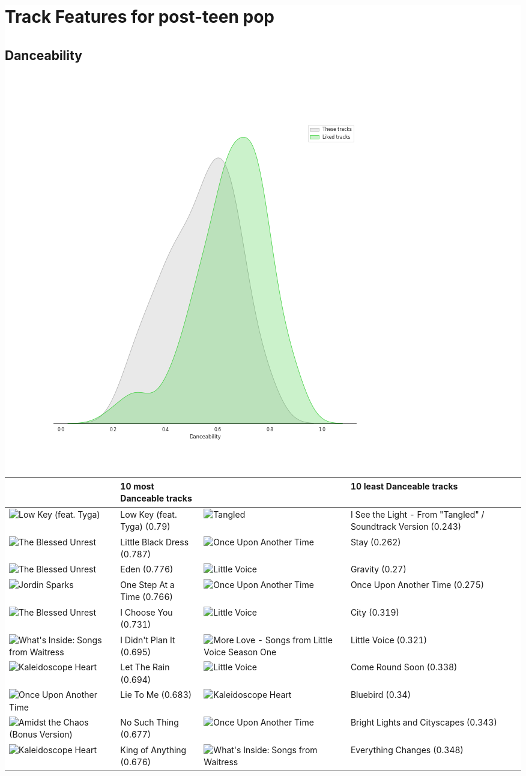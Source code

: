 # Track Features for post-teen pop

## Danceability

![Distribution of Danceability compared to all liked tracks](../../images/genres/post-teen_pop/audio_features/audio_danceability/distribution.png)

| ​ | 10 most Danceable tracks | ​​ | 10 least Danceable tracks |
|:---|:---|:---|:---|
| <img src="https://i.scdn.co/image/ab67616d0000b2734f89844c76d620ff098ef5c6" alt="Low Key (feat. Tyga)" width="50" /> | Low Key (feat. Tyga) (0.79) | <img src="https://i.scdn.co/image/ab67616d0000b273597905f8f46dfc60f5a6d11f" alt="Tangled" width="50" /> | I See the Light - From "Tangled" / Soundtrack Version (0.243) |
| <img src="https://i.scdn.co/image/ab67616d0000b273022b4010e20659300f42c375" alt="The Blessed Unrest" width="50" /> | Little Black Dress (0.787) | <img src="https://i.scdn.co/image/ab67616d0000b2731cb638deee3de9a9060ca6aa" alt="Once Upon Another Time" width="50" /> | Stay (0.262) |
| <img src="https://i.scdn.co/image/ab67616d0000b273022b4010e20659300f42c375" alt="The Blessed Unrest" width="50" /> | Eden (0.776) | <img src="https://i.scdn.co/image/ab67616d0000b2731c3e0a58f3ee28af2922e351" alt="Little Voice" width="50" /> | Gravity (0.27) |
| <img src="https://i.scdn.co/image/ab67616d0000b273260e2444b3431b3b8b559bc3" alt="Jordin Sparks" width="50" /> | One Step At a Time (0.766) | <img src="https://i.scdn.co/image/ab67616d0000b2731cb638deee3de9a9060ca6aa" alt="Once Upon Another Time" width="50" /> | Once Upon Another Time (0.275) |
| <img src="https://i.scdn.co/image/ab67616d0000b273022b4010e20659300f42c375" alt="The Blessed Unrest" width="50" /> | I Choose You (0.731) | <img src="https://i.scdn.co/image/ab67616d0000b2731c3e0a58f3ee28af2922e351" alt="Little Voice" width="50" /> | City (0.319) |
| <img src="https://i.scdn.co/image/ab67616d0000b2737acf0cb659dceb25ddbfd39a" alt="What&#x27;s Inside: Songs from Waitress" width="50" /> | I Didn't Plan It (0.695) | <img src="https://i.scdn.co/image/ab67616d0000b273da313ff0ee1a50bee49dfc72" alt="More Love - Songs from Little Voice Season One" width="50" /> | Little Voice (0.321) |
| <img src="https://i.scdn.co/image/ab67616d0000b2733fa3caf3da101e3cd28a53a6" alt="Kaleidoscope Heart" width="50" /> | Let The Rain (0.694) | <img src="https://i.scdn.co/image/ab67616d0000b2731c3e0a58f3ee28af2922e351" alt="Little Voice" width="50" /> | Come Round Soon (0.338) |
| <img src="https://i.scdn.co/image/ab67616d0000b2731cb638deee3de9a9060ca6aa" alt="Once Upon Another Time" width="50" /> | Lie To Me (0.683) | <img src="https://i.scdn.co/image/ab67616d0000b2733fa3caf3da101e3cd28a53a6" alt="Kaleidoscope Heart" width="50" /> | Bluebird (0.34) |
| <img src="https://i.scdn.co/image/ab67616d0000b2739e7dad80eb4bb664ff9e6fc8" alt="Amidst the Chaos (Bonus Version)" width="50" /> | No Such Thing (0.677) | <img src="https://i.scdn.co/image/ab67616d0000b2731cb638deee3de9a9060ca6aa" alt="Once Upon Another Time" width="50" /> | Bright Lights and Cityscapes (0.343) |
| <img src="https://i.scdn.co/image/ab67616d0000b2733fa3caf3da101e3cd28a53a6" alt="Kaleidoscope Heart" width="50" /> | King of Anything (0.676) | <img src="https://i.scdn.co/image/ab67616d0000b2737acf0cb659dceb25ddbfd39a" alt="What&#x27;s Inside: Songs from Waitress" width="50" /> | Everything Changes (0.348) |
